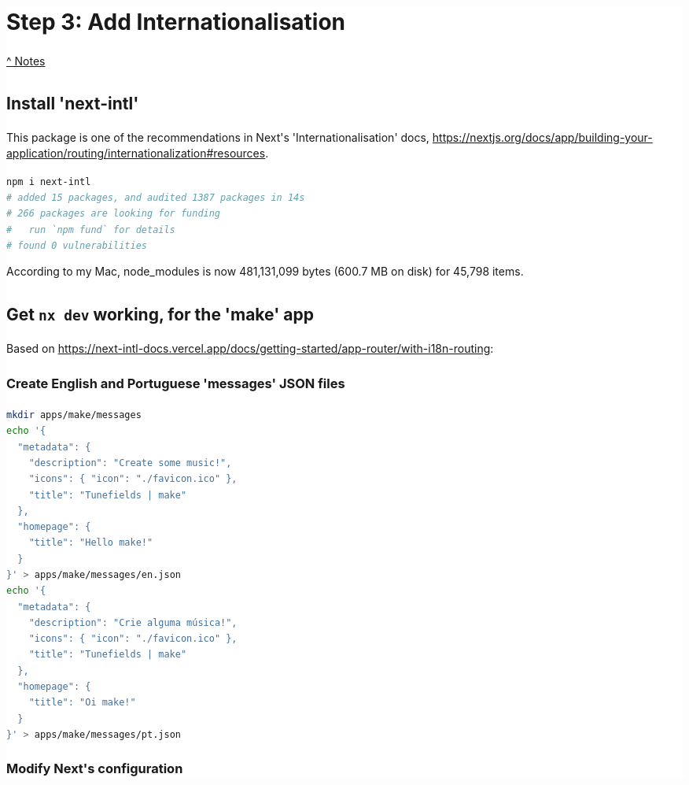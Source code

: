 # Step 3: Add Internationalisation

[^ Notes](./00-notes.md)

## Install 'next-intl'

This package is one of the recommendations in Next's 'Internationalisation' docs,
<https://nextjs.org/docs/app/building-your-application/routing/internationalization#resources>.

```bash
npm i next-intl
# added 15 packages, and audited 1387 packages in 14s
# 266 packages are looking for funding
#   run `npm fund` for details
# found 0 vulnerabilities
```

According to my Mac, node_modules is now 481,131,099 bytes (600.7 MB on disk)
for 45,798 items.

## Get `nx dev` working, for the 'make' app

Based on <https://next-intl-docs.vercel.app/docs/getting-started/app-router/with-i18n-routing>:

### Create English and Portuguese 'messages' JSON files

```bash
mkdir apps/make/messages
echo '{
  "metadata": {
    "description": "Create some music!",
    "icons": { "icon": "./favicon.ico" },
    "title": "Tunefields | make"
  },
  "homepage": {
    "title": "Hello make!"
  }
}' > apps/make/messages/en.json
echo '{
  "metadata": {
    "description": "Crie alguma música!",
    "icons": { "icon": "./favicon.ico" },
    "title": "Tunefields | make"
  },
  "homepage": {
    "title": "Oi make!"
  }
}' > apps/make/messages/pt.json
```

### Modify Next's configuration
